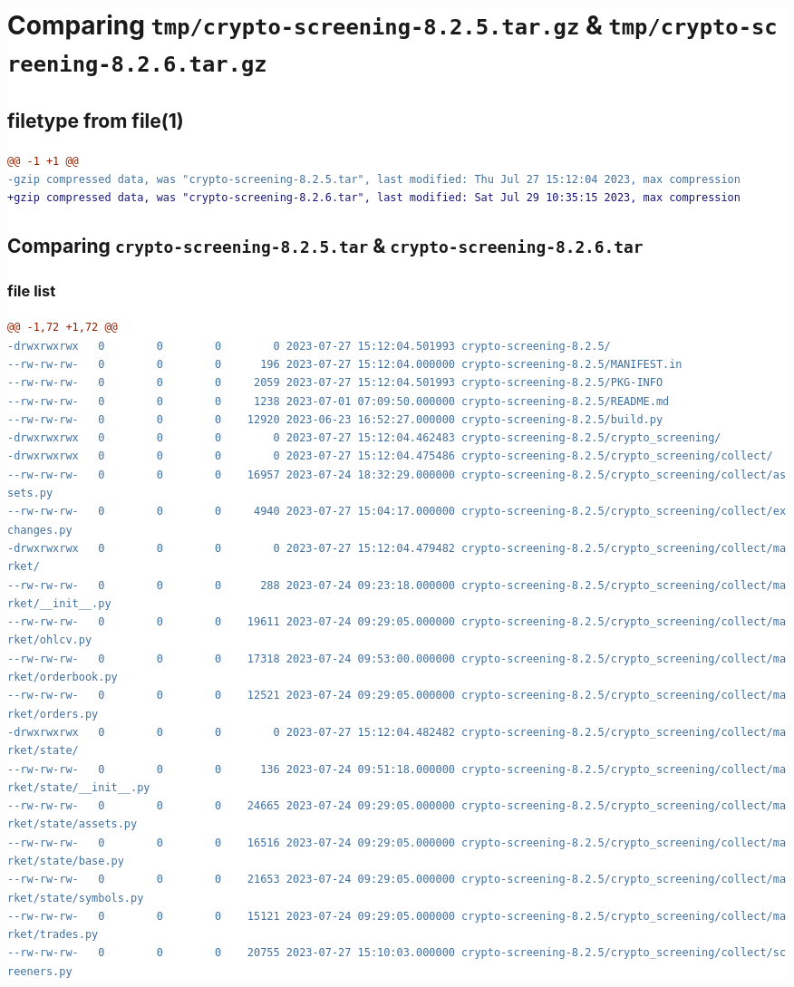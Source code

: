 # Comparing `tmp/crypto-screening-8.2.5.tar.gz` & `tmp/crypto-screening-8.2.6.tar.gz`

## filetype from file(1)

```diff
@@ -1 +1 @@
-gzip compressed data, was "crypto-screening-8.2.5.tar", last modified: Thu Jul 27 15:12:04 2023, max compression
+gzip compressed data, was "crypto-screening-8.2.6.tar", last modified: Sat Jul 29 10:35:15 2023, max compression
```

## Comparing `crypto-screening-8.2.5.tar` & `crypto-screening-8.2.6.tar`

### file list

```diff
@@ -1,72 +1,72 @@
-drwxrwxrwx   0        0        0        0 2023-07-27 15:12:04.501993 crypto-screening-8.2.5/
--rw-rw-rw-   0        0        0      196 2023-07-27 15:12:04.000000 crypto-screening-8.2.5/MANIFEST.in
--rw-rw-rw-   0        0        0     2059 2023-07-27 15:12:04.501993 crypto-screening-8.2.5/PKG-INFO
--rw-rw-rw-   0        0        0     1238 2023-07-01 07:09:50.000000 crypto-screening-8.2.5/README.md
--rw-rw-rw-   0        0        0    12920 2023-06-23 16:52:27.000000 crypto-screening-8.2.5/build.py
-drwxrwxrwx   0        0        0        0 2023-07-27 15:12:04.462483 crypto-screening-8.2.5/crypto_screening/
-drwxrwxrwx   0        0        0        0 2023-07-27 15:12:04.475486 crypto-screening-8.2.5/crypto_screening/collect/
--rw-rw-rw-   0        0        0    16957 2023-07-24 18:32:29.000000 crypto-screening-8.2.5/crypto_screening/collect/assets.py
--rw-rw-rw-   0        0        0     4940 2023-07-27 15:04:17.000000 crypto-screening-8.2.5/crypto_screening/collect/exchanges.py
-drwxrwxrwx   0        0        0        0 2023-07-27 15:12:04.479482 crypto-screening-8.2.5/crypto_screening/collect/market/
--rw-rw-rw-   0        0        0      288 2023-07-24 09:23:18.000000 crypto-screening-8.2.5/crypto_screening/collect/market/__init__.py
--rw-rw-rw-   0        0        0    19611 2023-07-24 09:29:05.000000 crypto-screening-8.2.5/crypto_screening/collect/market/ohlcv.py
--rw-rw-rw-   0        0        0    17318 2023-07-24 09:53:00.000000 crypto-screening-8.2.5/crypto_screening/collect/market/orderbook.py
--rw-rw-rw-   0        0        0    12521 2023-07-24 09:29:05.000000 crypto-screening-8.2.5/crypto_screening/collect/market/orders.py
-drwxrwxrwx   0        0        0        0 2023-07-27 15:12:04.482482 crypto-screening-8.2.5/crypto_screening/collect/market/state/
--rw-rw-rw-   0        0        0      136 2023-07-24 09:51:18.000000 crypto-screening-8.2.5/crypto_screening/collect/market/state/__init__.py
--rw-rw-rw-   0        0        0    24665 2023-07-24 09:29:05.000000 crypto-screening-8.2.5/crypto_screening/collect/market/state/assets.py
--rw-rw-rw-   0        0        0    16516 2023-07-24 09:29:05.000000 crypto-screening-8.2.5/crypto_screening/collect/market/state/base.py
--rw-rw-rw-   0        0        0    21653 2023-07-24 09:29:05.000000 crypto-screening-8.2.5/crypto_screening/collect/market/state/symbols.py
--rw-rw-rw-   0        0        0    15121 2023-07-24 09:29:05.000000 crypto-screening-8.2.5/crypto_screening/collect/market/trades.py
--rw-rw-rw-   0        0        0    20755 2023-07-27 15:10:03.000000 crypto-screening-8.2.5/crypto_screening/collect/screeners.py
```